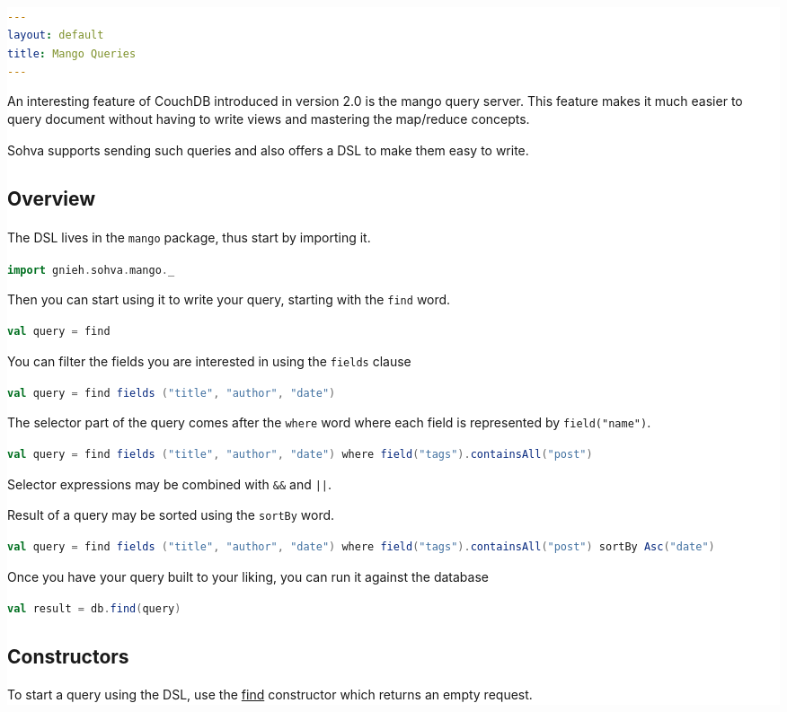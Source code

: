 ```yaml
---
layout: default
title: Mango Queries
---
```


An interesting feature of CouchDB introduced in version 2.0 is the mango query server. This feature makes it much easier to query document without having to write views and mastering the map/reduce concepts.

Sohva supports sending such queries and also offers a DSL to make them easy to write.

Overview
--------

The DSL lives in the `mango` package, thus start by importing it.

```scala
import gnieh.sohva.mango._
```

Then you can start using it to write your query, starting with the `find` word.

```scala
val query = find
```

You can filter the fields you are interested in using the `fields` clause

```scala
val query = find fields ("title", "author", "date")
```

The selector part of the query comes after the `where` word where each field is represented by `field("name")`.

```scala
val query = find fields ("title", "author", "date") where field("tags").containsAll("post")
```

Selector expressions may be combined with `&&` and `||`.

Result of a query may be sorted using the `sortBy` word.

```scala
val query = find fields ("title", "author", "date") where field("tags").containsAll("post") sortBy Asc("date")
```

Once you have your query built to your liking, you can run it against the database

```scala
val result = db.find(query)
```

Constructors
------------

To start a query using the DSL, use the [find](/latest/api/index.html#gnieh.sohva.mango.package@find:gnieh.sohva.mango.Query) constructor which returns an empty request.
